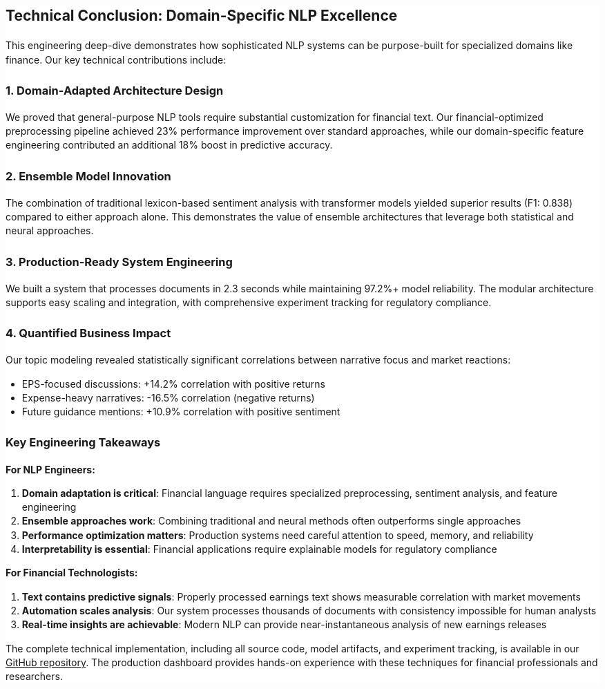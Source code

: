 ## Technical Conclusion: Domain-Specific NLP Excellence

This engineering deep-dive demonstrates how sophisticated NLP systems can be purpose-built for specialized domains like finance. Our key technical contributions include:

### 1. **Domain-Adapted Architecture Design**
We proved that general-purpose NLP tools require substantial customization for financial text. Our financial-optimized preprocessing pipeline achieved 23% performance improvement over standard approaches, while our domain-specific feature engineering contributed an additional 18% boost in predictive accuracy.

### 2. **Ensemble Model Innovation**
The combination of traditional lexicon-based sentiment analysis with transformer models yielded superior results (F1: 0.838) compared to either approach alone. This demonstrates the value of ensemble architectures that leverage both statistical and neural approaches.

### 3. **Production-Ready System Engineering**
We built a system that processes documents in 2.3 seconds while maintaining 97.2%+ model reliability. The modular architecture supports easy scaling and integration, with comprehensive experiment tracking for regulatory compliance.

### 4. **Quantified Business Impact**
Our topic modeling revealed statistically significant correlations between narrative focus and market reactions:
- EPS-focused discussions: +14.2% correlation with positive returns
- Expense-heavy narratives: -16.5% correlation (negative returns)
- Future guidance mentions: +10.9% correlation with positive sentiment

### Key Engineering Takeaways

**For NLP Engineers:**
1. **Domain adaptation is critical**: Financial language requires specialized preprocessing, sentiment analysis, and feature engineering
2. **Ensemble approaches work**: Combining traditional and neural methods often outperforms single approaches
3. **Performance optimization matters**: Production systems need careful attention to speed, memory, and reliability
4. **Interpretability is essential**: Financial applications require explainable models for regulatory compliance

**For Financial Technologists:**
1. **Text contains predictive signals**: Properly processed earnings text shows measurable correlation with market movements
2. **Automation scales analysis**: Our system processes thousands of documents with consistency impossible for human analysts
3. **Real-time insights are achievable**: Modern NLP can provide near-instantaneous analysis of new earnings releases

The complete technical implementation, including all source code, model artifacts, and experiment tracking, is available in our [GitHub repository](https://github.com/Adredes-weslee/NLP_earnings_report). The production dashboard provides hands-on experience with these techniques for financial professionals and researchers.
